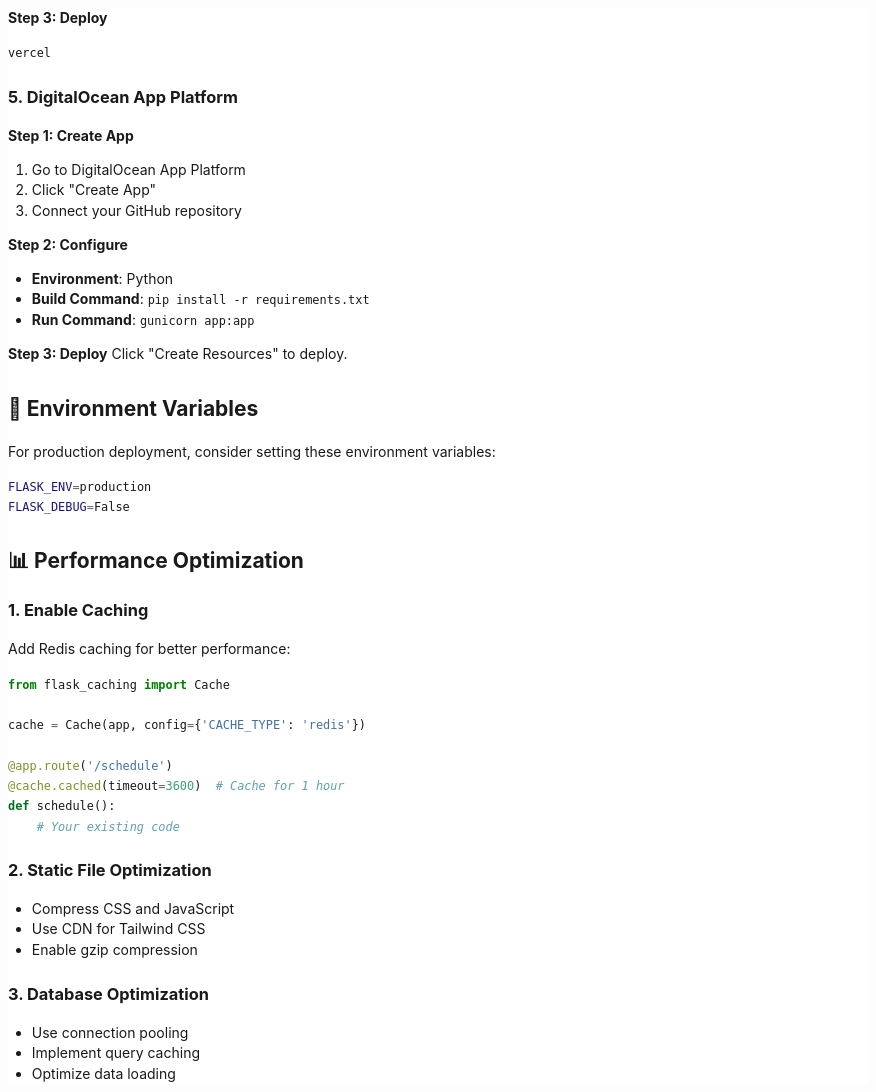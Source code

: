 **Step 3: Deploy**
```bash
vercel
```

### 5. DigitalOcean App Platform

**Step 1: Create App**
1. Go to DigitalOcean App Platform
2. Click "Create App"
3. Connect your GitHub repository

**Step 2: Configure**
- **Environment**: Python
- **Build Command**: `pip install -r requirements.txt`
- **Run Command**: `gunicorn app:app`

**Step 3: Deploy**
Click "Create Resources" to deploy.

## 🔧 Environment Variables

For production deployment, consider setting these environment variables:

```bash
FLASK_ENV=production
FLASK_DEBUG=False
```

## 📊 Performance Optimization

### 1. Enable Caching
Add Redis caching for better performance:

```python
from flask_caching import Cache

cache = Cache(app, config={'CACHE_TYPE': 'redis'})

@app.route('/schedule')
@cache.cached(timeout=3600)  # Cache for 1 hour
def schedule():
    # Your existing code
```

### 2. Static File Optimization
- Compress CSS and JavaScript
- Use CDN for Tailwind CSS
- Enable gzip compression

### 3. Database Optimization
- Use connection pooling
- Implement query caching
- Optimize data loading
